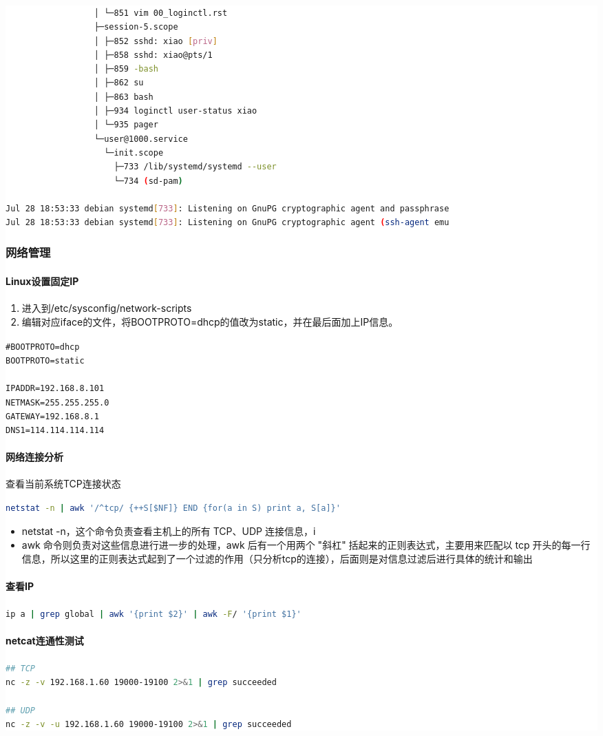 ```bash
                  │ └─851 vim 00_loginctl.rst
                  ├─session-5.scope
                  │ ├─852 sshd: xiao [priv]
                  │ ├─858 sshd: xiao@pts/1
                  │ ├─859 -bash
                  │ ├─862 su
                  │ ├─863 bash
                  │ ├─934 loginctl user-status xiao
                  │ └─935 pager
                  └─user@1000.service
                    └─init.scope
                      ├─733 /lib/systemd/systemd --user
                      └─734 (sd-pam)

Jul 28 18:53:33 debian systemd[733]: Listening on GnuPG cryptographic agent and passphrase
Jul 28 18:53:33 debian systemd[733]: Listening on GnuPG cryptographic agent (ssh-agent emu
```

### 网络管理
#### Linux设置固定IP
1. 进入到/etc/sysconfig/network-scripts 
2. 编辑对应iface的文件，将BOOTPROTO=dhcp的值改为static，并在最后面加上IP信息。
```
#BOOTPROTO=dhcp
BOOTPROTO=static 

IPADDR=192.168.8.101
NETMASK=255.255.255.0 
GATEWAY=192.168.8.1
DNS1=114.114.114.114
```

#### 网络连接分析
查看当前系统TCP连接状态
```bash
netstat -n | awk '/^tcp/ {++S[$NF]} END {for(a in S) print a, S[a]}'
```

- netstat -n，这个命令负责查看主机上的所有 TCP、UDP 连接信息，i
- awk 命令则负责对这些信息进行进一步的处理，awk 后有一个用两个 "斜杠" 括起来的正则表达式，主要用来匹配以 tcp 开头的每一行信息，所以这里的正则表达式起到了一个过滤的作用（只分析tcp的连接），后面则是对信息过滤后进行具体的统计和输出

#### 查看IP
```bash
ip a | grep global | awk '{print $2}' | awk -F/ '{print $1}'
```

#### netcat连通性测试
```bash
## TCP
nc -z -v 192.168.1.60 19000-19100 2>&1 | grep succeeded

## UDP
nc -z -v -u 192.168.1.60 19000-19100 2>&1 | grep succeeded
```

